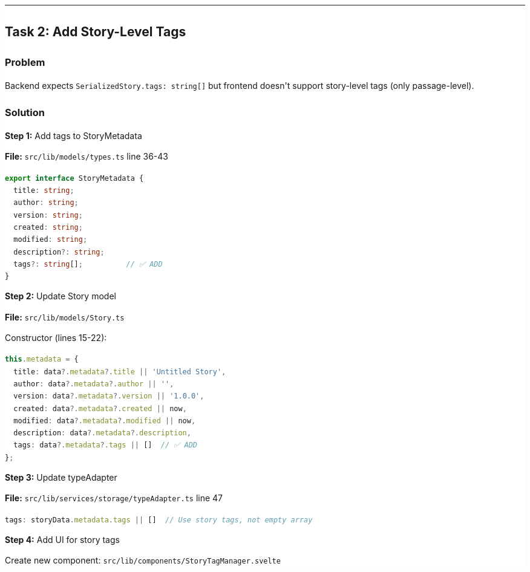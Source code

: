 ```typescript
```

---

## Task 2: Add Story-Level Tags

### Problem
Backend expects `SerializedStory.tags: string[]` but frontend doesn't support story-level tags (only passage-level).

### Solution

**Step 1:** Add tags to StoryMetadata

**File:** `src/lib/models/types.ts` line 36-43

```typescript
export interface StoryMetadata {
  title: string;
  author: string;
  version: string;
  created: string;
  modified: string;
  description?: string;
  tags?: string[];          // ✅ ADD
}
```

**Step 2:** Update Story model

**File:** `src/lib/models/Story.ts`

Constructor (lines 15-22):
```typescript
this.metadata = {
  title: data?.metadata?.title || 'Untitled Story',
  author: data?.metadata?.author || '',
  version: data?.metadata?.version || '1.0.0',
  created: data?.metadata?.created || now,
  modified: data?.metadata?.modified || now,
  description: data?.metadata?.description,
  tags: data?.metadata?.tags || []  // ✅ ADD
};
```

**Step 3:** Update typeAdapter

**File:** `src/lib/services/storage/typeAdapter.ts` line 47

```typescript
tags: storyData.metadata.tags || []  // Use story tags, not empty array
```

**Step 4:** Add UI for story tags

Create new component: `src/lib/components/StoryTagManager.svelte`
